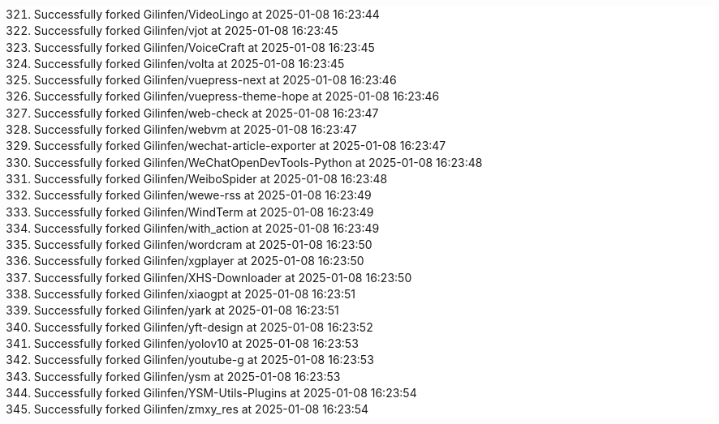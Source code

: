 321. Successfully forked Gilinfen/VideoLingo at 2025-01-08 16:23:44
322. Successfully forked Gilinfen/vjot at 2025-01-08 16:23:45
323. Successfully forked Gilinfen/VoiceCraft at 2025-01-08 16:23:45
324. Successfully forked Gilinfen/volta at 2025-01-08 16:23:45
325. Successfully forked Gilinfen/vuepress-next at 2025-01-08 16:23:46
326. Successfully forked Gilinfen/vuepress-theme-hope at 2025-01-08 16:23:46
327. Successfully forked Gilinfen/web-check at 2025-01-08 16:23:47
328. Successfully forked Gilinfen/webvm at 2025-01-08 16:23:47
329. Successfully forked Gilinfen/wechat-article-exporter at 2025-01-08 16:23:47
330. Successfully forked Gilinfen/WeChatOpenDevTools-Python at 2025-01-08 16:23:48
331. Successfully forked Gilinfen/WeiboSpider at 2025-01-08 16:23:48
332. Successfully forked Gilinfen/wewe-rss at 2025-01-08 16:23:49
333. Successfully forked Gilinfen/WindTerm at 2025-01-08 16:23:49
334. Successfully forked Gilinfen/with_action at 2025-01-08 16:23:49
335. Successfully forked Gilinfen/wordcram at 2025-01-08 16:23:50
336. Successfully forked Gilinfen/xgplayer at 2025-01-08 16:23:50
337. Successfully forked Gilinfen/XHS-Downloader at 2025-01-08 16:23:50
338. Successfully forked Gilinfen/xiaogpt at 2025-01-08 16:23:51
339. Successfully forked Gilinfen/yark at 2025-01-08 16:23:51
340. Successfully forked Gilinfen/yft-design at 2025-01-08 16:23:52
341. Successfully forked Gilinfen/yolov10 at 2025-01-08 16:23:53
342. Successfully forked Gilinfen/youtube-g at 2025-01-08 16:23:53
343. Successfully forked Gilinfen/ysm at 2025-01-08 16:23:53
344. Successfully forked Gilinfen/YSM-Utils-Plugins at 2025-01-08 16:23:54
345. Successfully forked Gilinfen/zmxy_res at 2025-01-08 16:23:54

